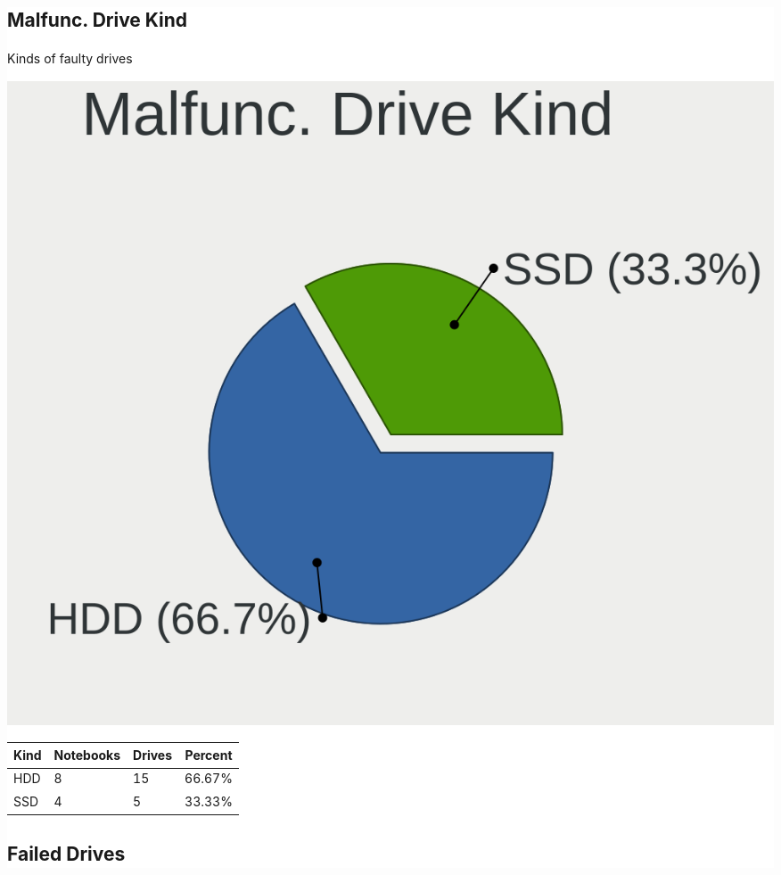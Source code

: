 Malfunc. Drive Kind
-------------------

Kinds of faulty drives

![Malfunc. Drive Kind](./images/pie_chart_bsd/drive_malfunc_kind.svg)


| Kind | Notebooks | Drives | Percent |
|------|-----------|--------|---------|
| HDD  | 8         | 15     | 66.67%  |
| SSD  | 4         | 5      | 33.33%  |

Failed Drives
-------------
